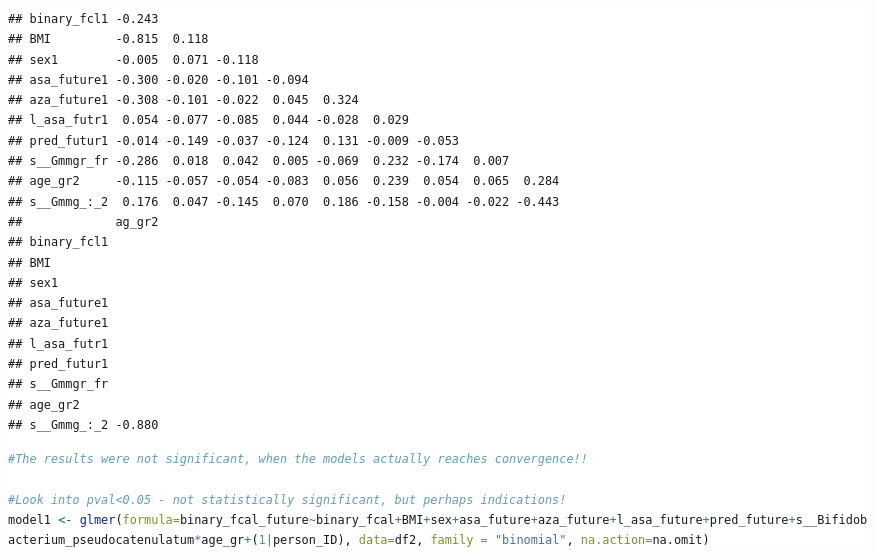     ## binary_fcl1 -0.243                                                        
    ## BMI         -0.815  0.118                                                 
    ## sex1        -0.005  0.071 -0.118                                          
    ## asa_future1 -0.300 -0.020 -0.101 -0.094                                   
    ## aza_future1 -0.308 -0.101 -0.022  0.045  0.324                            
    ## l_asa_futr1  0.054 -0.077 -0.085  0.044 -0.028  0.029                     
    ## pred_futur1 -0.014 -0.149 -0.037 -0.124  0.131 -0.009 -0.053              
    ## s__Gmmgr_fr -0.286  0.018  0.042  0.005 -0.069  0.232 -0.174  0.007       
    ## age_gr2     -0.115 -0.057 -0.054 -0.083  0.056  0.239  0.054  0.065  0.284
    ## s__Gmmg_:_2  0.176  0.047 -0.145  0.070  0.186 -0.158 -0.004 -0.022 -0.443
    ##             ag_gr2
    ## binary_fcl1       
    ## BMI               
    ## sex1              
    ## asa_future1       
    ## aza_future1       
    ## l_asa_futr1       
    ## pred_futur1       
    ## s__Gmmgr_fr       
    ## age_gr2           
    ## s__Gmmg_:_2 -0.880

``` r
#The results were not significant, when the models actually reaches convergence!!

#Look into pval<0.05 - not statistically significant, but perhaps indications!
model1 <- glmer(formula=binary_fcal_future~binary_fcal+BMI+sex+asa_future+aza_future+l_asa_future+pred_future+s__Bifidobacterium_pseudocatenulatum*age_gr+(1|person_ID), data=df2, family = "binomial", na.action=na.omit)
```
